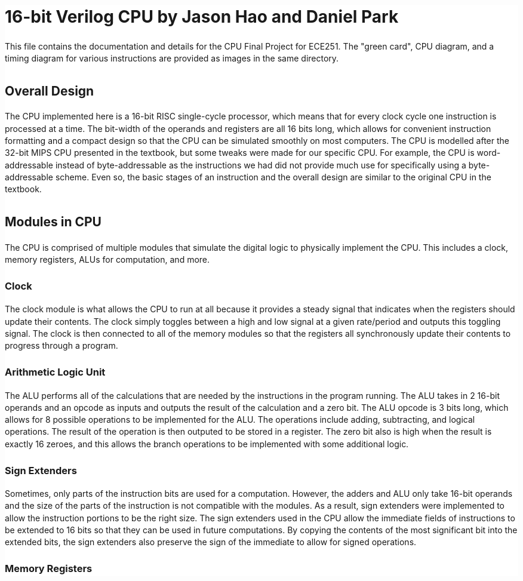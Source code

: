 # 16-bit Verilog CPU by Jason Hao and Daniel Park

This file contains the documentation and details for the CPU Final Project for ECE251. The "green card", CPU diagram, and a timing diagram for various instructions are provided as images in the same directory.

## Overall Design

The CPU implemented here is a 16-bit RISC single-cycle processor, which means that for every clock cycle one instruction is processed at a time. The bit-width of the operands and registers are all 16 bits long, which allows for convenient instruction formatting and a compact design so that the CPU can be simulated smoothly on most computers. The CPU is modelled after the 32-bit MIPS CPU presented in the textbook, but some tweaks were made for our specific CPU. For example, the CPU is word-addressable instead of byte-addressable as the instructions we had did not provide much use for specifically using a byte-addressable scheme. Even so, the basic stages of an instruction and the overall design are similar to the original CPU in the textbook.

## Modules in CPU

The CPU is comprised of multiple modules that simulate the digital logic to physically implement the CPU. This includes a clock, memory registers, ALUs for computation, and more.

### Clock

The clock module is what allows the CPU to run at all because it provides a steady signal that indicates when the registers should update their contents. The clock simply toggles between a high and low signal at a given rate/period and outputs this toggling signal. The clock is then connected to all of the memory modules so that the registers all synchronously update their contents to progress through a program.

### Arithmetic Logic Unit

The ALU performs all of the calculations that are needed by the instructions in the program running. The ALU takes in 2 16-bit operands and an opcode as inputs and outputs the result of the calculation and a zero bit. The ALU opcode is 3 bits long, which allows for 8 possible operations to be implemented for the ALU. The operations include adding, subtracting, and logical operations. The result of the operation is then outputed to be stored in a register. The zero bit also is high when the result is exactly 16 zeroes, and this allows the branch operations to be implemented with some additional logic.

### Sign Extenders

Sometimes, only parts of the instruction bits are used for a computation. However, the adders and ALU only take 16-bit operands and the size of the parts of the instruction is not compatible with the modules. As a result, sign extenders were implemented to allow the instruction portions to be the right size. The sign extenders used in the CPU allow the immediate fields of instructions to be extended to 16 bits so that they can be used in future computations. By copying the contents of the most significant bit into the extended bits, the sign extenders also preserve the sign of the immediate to allow for signed operations.

### Memory Registers
